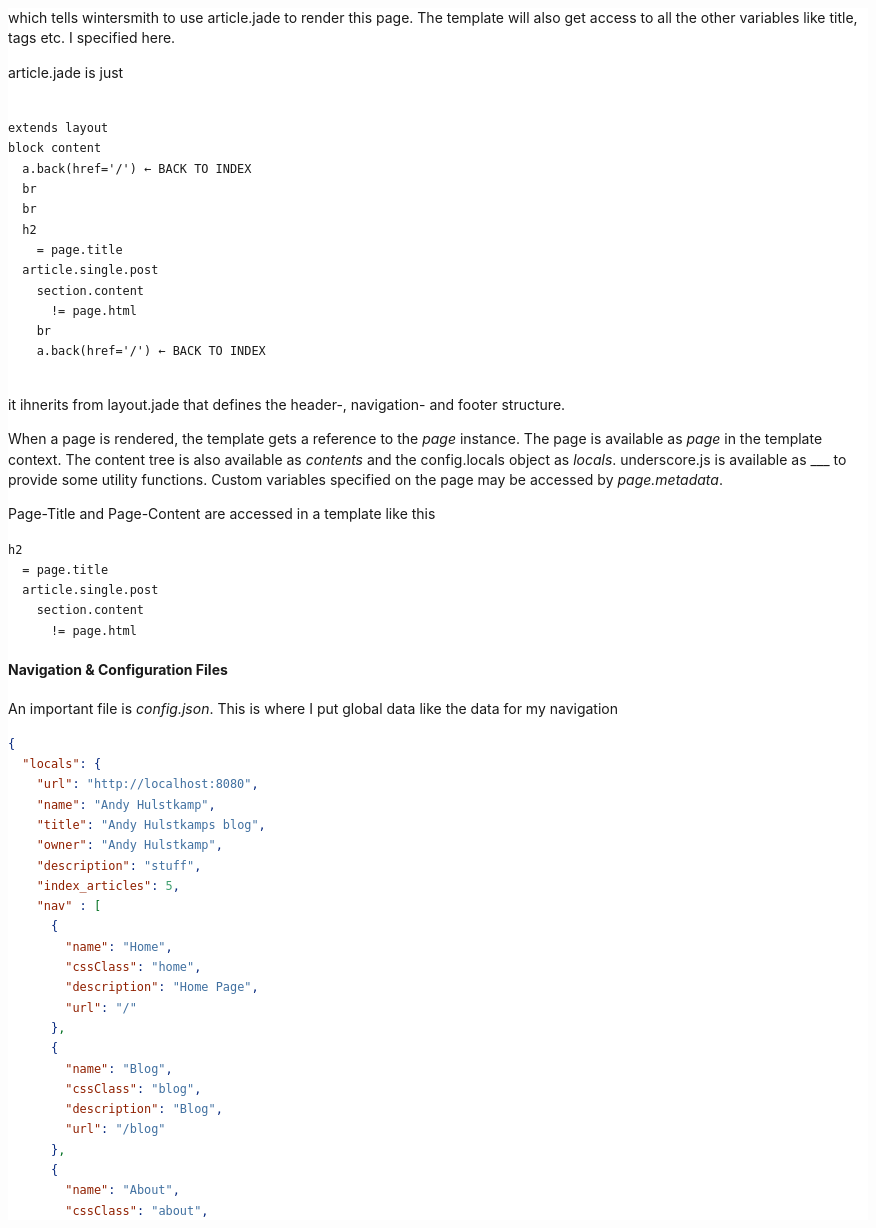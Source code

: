 which tells wintersmith to use article.jade to render this page. The template will also get access to all the other variables like title, tags etc. I specified here.

article.jade is just

<pre>
  <code class="no-highlight">
extends layout
block content
  a.back(href='/') &larr; BACK TO INDEX
  br
  br
  h2
    = page.title
  article.single.post
    section.content
      != page.html
    br
    a.back(href='/') &larr; BACK TO INDEX
  </code>
</pre>

it ihnerits from layout.jade that defines the header-, navigation- and footer structure. 

When a page is rendered, the template gets a reference to the _page_ instance. The page is available as _page_ in the template context. The content tree is also available as _contents_ and the config.locals object as _locals_. underscore.js is available as ___ to provide some utility functions. Custom variables specified on the page may be accessed by _page.metadata_.

Page-Title and Page-Content are accessed in a template like this
```
h2
  = page.title
  article.single.post
    section.content
      != page.html
```

#### Navigation & Configuration Files

An important file is _config.json_. This is where I put global data like the data for my navigation

```Json
{
  "locals": {
    "url": "http://localhost:8080",
    "name": "Andy Hulstkamp",
    "title": "Andy Hulstkamps blog",
    "owner": "Andy Hulstkamp",
    "description": "stuff",
    "index_articles": 5,
    "nav" : [
      {
        "name": "Home",
        "cssClass": "home",
        "description": "Home Page",
        "url": "/"
      },
      {
        "name": "Blog",
        "cssClass": "blog",
        "description": "Blog",
        "url": "/blog"
      },
      {
        "name": "About",
        "cssClass": "about",
```